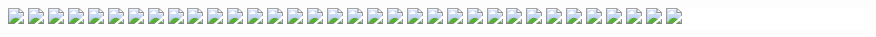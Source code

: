 <img src="https://tvax1.sinaimg.cn/large/008cjXwIgy1gxj0uwqesuj30u016gq6l.jpg" referrerpolicy="no-referrer">

<img src="https://tvax4.sinaimg.cn/large/008cjXwIgy1gxj0uzmvndj30u016ggpl.jpg" referrerpolicy="no-referrer">

<img src="https://tvax3.sinaimg.cn/large/006EN8nCly1gxll64v5jjj311w1kwdon.jpg" referrerpolicy="no-referrer">

<img src="https://tvax4.sinaimg.cn/large/008hkvbmgy1gxgyfqafekj30k00u0tb4.jpg" referrerpolicy="no-referrer">

<img src="https://p.sda1.dev/4/6f56552d5c6ff915db0ad1241955dc13/695174c9gy1gxkq0g4ql7j20lc0sgq73.jpg" referrerpolicy="no-referrer">
<img src="https://p.sda1.dev/4/e9b133a3bc4b21bea27fe272cbb1d583/695174c9gy1gxkq9kc4s8j20u0140k0o.jpg" referrerpolicy="no-referrer">
<img src="https://p.sda1.dev/4/f4a4ec76546e73b3435b3a188250b92c/695174c9gy1gxkq9khtfqj20u0140n4x.jpg" referrerpolicy="no-referrer">
<img src="https://p.sda1.dev/4/9e22c7610930714b09f79fb39e73e39d/695174c9gy1gxkq60y9pej218z0u0n1f.jpg" referrerpolicy="no-referrer">
<img src="https://p.sda1.dev/4/a7ff2824e8b01ea3e232ae91e49c35f0/695174c9gy1gxkq60yvr7j20u018zq6t.jpg" referrerpolicy="no-referrer">
<img src="https://p.sda1.dev/4/825903782a00b6b3e6a8521fce6bfa36/695174c9gy1gxkq612u3fj20u018z0wx.jpg" referrerpolicy="no-referrer">
<img src="https://p.sda1.dev/4/3ef07b1a4d1e285a06717e747530f5c7/695174c9gy1gxkqgf0vdmj20u018xn09.jpg" referrerpolicy="no-referrer">
<img src="https://p.sda1.dev/4/2e18770693094670e4b146de80eb6527/695174c9gy1gxkqgf3iaoj20u018xwhb.jpg" referrerpolicy="no-referrer">
<img src="https://p.sda1.dev/4/1780c5c7402ccbe602e4d34cf470cd1e/695174c9gy1gxw7omidrbj20u018ytd0.jpg" referrerpolicy="no-referrer">
<img src="https://p.sda1.dev/4/5ae398edc58e9fffd7042db223f75e6d/695174c9gy1gxw80jhc8xj20u0140ahj.jpg" referrerpolicy="no-referrer">
<img src="https://p.sda1.dev/4/21bed30418aabb81f620468555bc2180/695174c9gy1gxw80lrbqpj21400u0ahv.jpg" referrerpolicy="no-referrer">
<img src="https://p.sda1.dev/4/260a07e309f15594b82e41083c5dca04/695174c9gy1gxw86pnkg5j20u018x77w.jpg" referrerpolicy="no-referrer">
<img src="https://p.sda1.dev/4/b5e212dc67b08d790f44f90edd2f1771/img-1639410560543a02a59806f5c152b60efb0fcfbc6efad.jpg" referrerpolicy="no-referrer">
<img src="https://p.sda1.dev/4/062e1b09246f7e5b0183dc6e4f9e1325/img-16397206887478d10eb38c35054b8a4b65b0c1f8bbf71.jpg" referrerpolicy="no-referrer">
<img src="https://p.sda1.dev/4/38fe71ab528c8503226d3a7edbc0281a/img-163972069862233eff582e3569decd2a11d826cd3deea.jpg" referrerpolicy="no-referrer">
<img src="https://p.sda1.dev/4/79a74fa5fe60a29a82fbd2963e7757d4/img-16394105378458801da57533e08c212c70ea65a0d7d08.jpg" referrerpolicy="no-referrer">

<img src="https://p.sda1.dev/4/e38adab702a94a4f360ff017984b954e/001.jpg" referrerpolicy="no-referrer">
<img src="https://p.sda1.dev/4/0b8ae5a73d3b76d52f60aad80d409e53/002.jpg" referrerpolicy="no-referrer">
<img src="https://p.sda1.dev/4/44ae78863f3c54304d95a992929238a4/003.jpg" referrerpolicy="no-referrer">
<img src="https://p.sda1.dev/4/c2a76a78d8aedd83e709d68c3c78a439/004.jpg" referrerpolicy="no-referrer">
<img src="https://p.sda1.dev/4/35870a1c37990393fbcfc2375ad070fd/005.jpg" referrerpolicy="no-referrer">
<img src="https://p.sda1.dev/4/0becd32d7c081b79a51959efac8bbaec/006.jpg" referrerpolicy="no-referrer">
<img src="https://p.sda1.dev/4/83b5d3437526972a4949085f024f8e5c/007.jpg" referrerpolicy="no-referrer">
<img src="https://p.sda1.dev/4/54df83b616c00afd0e733dc2f9f8316b/008.jpg" referrerpolicy="no-referrer">
<img src="https://p.sda1.dev/4/71ba6b2ca9b1f3af579ece0812e3c3c5/009.jpg" referrerpolicy="no-referrer">
<img src="https://p.sda1.dev/4/cca8a2bcdce12fe1e719b8acd7aceedf/010.jpg" referrerpolicy="no-referrer">
<img src="https://p.sda1.dev/4/68439fd93a8130601f2995e2b556aaf8/011.png" referrerpolicy="no-referrer">
<img src="https://p.sda1.dev/4/91820dc67ce8e58bb3b1bfc0da749075/012.jpg" referrerpolicy="no-referrer">
<img src="https://p.sda1.dev/4/3a263aaa2ffe8b372316380a83d04f5a/013.png" referrerpolicy="no-referrer">
<img src="https://p.sda1.dev/4/804df71595b513aa156a7c0e3e1f010c/014.jpg" referrerpolicy="no-referrer">
